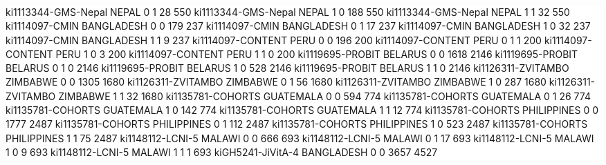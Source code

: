 ki1113344-GMS-Nepal        NEPAL                          0                           1       28    550
ki1113344-GMS-Nepal        NEPAL                          1                           0      188    550
ki1113344-GMS-Nepal        NEPAL                          1                           1       32    550
ki1114097-CMIN             BANGLADESH                     0                           0      179    237
ki1114097-CMIN             BANGLADESH                     0                           1       17    237
ki1114097-CMIN             BANGLADESH                     1                           0       32    237
ki1114097-CMIN             BANGLADESH                     1                           1        9    237
ki1114097-CONTENT          PERU                           0                           0      196    200
ki1114097-CONTENT          PERU                           0                           1        1    200
ki1114097-CONTENT          PERU                           1                           0        3    200
ki1114097-CONTENT          PERU                           1                           1        0    200
ki1119695-PROBIT           BELARUS                        0                           0     1618   2146
ki1119695-PROBIT           BELARUS                        0                           1        0   2146
ki1119695-PROBIT           BELARUS                        1                           0      528   2146
ki1119695-PROBIT           BELARUS                        1                           1        0   2146
ki1126311-ZVITAMBO         ZIMBABWE                       0                           0     1305   1680
ki1126311-ZVITAMBO         ZIMBABWE                       0                           1       56   1680
ki1126311-ZVITAMBO         ZIMBABWE                       1                           0      287   1680
ki1126311-ZVITAMBO         ZIMBABWE                       1                           1       32   1680
ki1135781-COHORTS          GUATEMALA                      0                           0      594    774
ki1135781-COHORTS          GUATEMALA                      0                           1       26    774
ki1135781-COHORTS          GUATEMALA                      1                           0      142    774
ki1135781-COHORTS          GUATEMALA                      1                           1       12    774
ki1135781-COHORTS          PHILIPPINES                    0                           0     1777   2487
ki1135781-COHORTS          PHILIPPINES                    0                           1      112   2487
ki1135781-COHORTS          PHILIPPINES                    1                           0      523   2487
ki1135781-COHORTS          PHILIPPINES                    1                           1       75   2487
ki1148112-LCNI-5           MALAWI                         0                           0      666    693
ki1148112-LCNI-5           MALAWI                         0                           1       17    693
ki1148112-LCNI-5           MALAWI                         1                           0        9    693
ki1148112-LCNI-5           MALAWI                         1                           1        1    693
kiGH5241-JiVitA-4          BANGLADESH                     0                           0     3657   4527